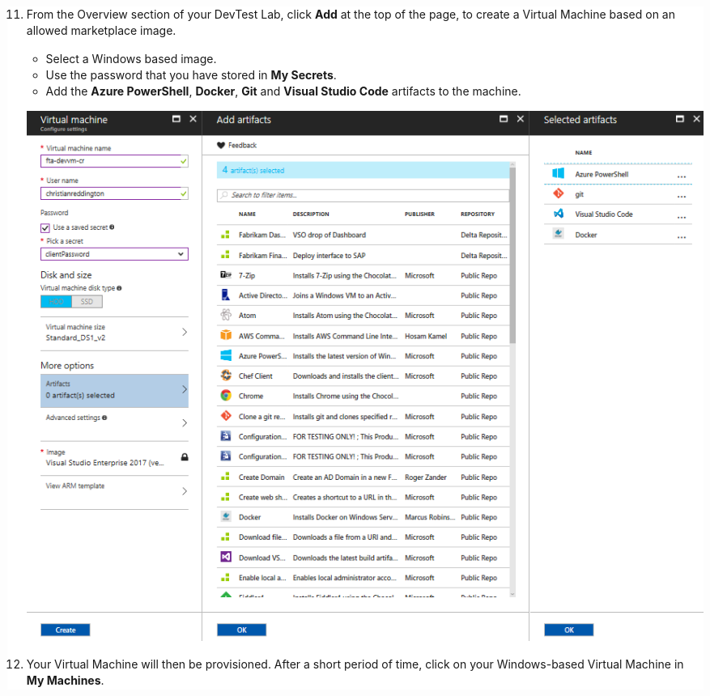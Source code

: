 11. From the Overview section of your DevTest Lab, click **Add** at the top of the page, to create a Virtual Machine based on an allowed marketplace image.
    * Select a Windows based image.
    * Use the password that you have stored in **My Secrets**.
    * Add the **Azure PowerShell**, **Docker**, **Git** and **Visual Studio Code** artifacts to the machine.

    ![Screenshot](media/devtest-labs-walkthrough-it/dtl-it-26.png)

12. Your Virtual Machine will then be provisioned. After a short period of time, click on your Windows-based Virtual Machine in **My Machines**.
